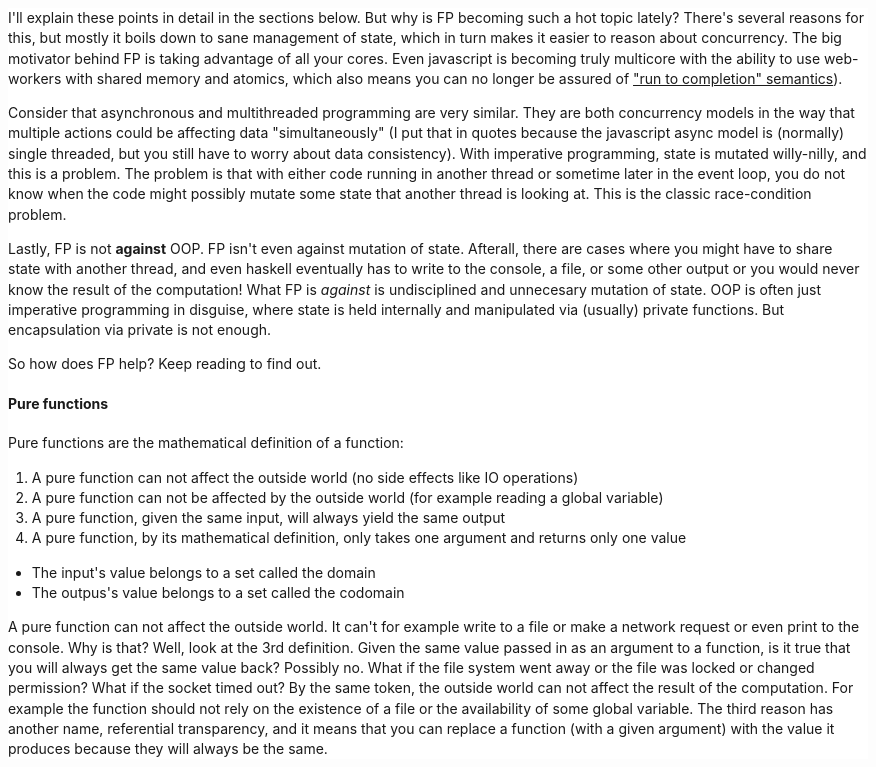 I'll explain these points in detail in the sections below.  But why is FP becoming such a hot topic lately?  There's
several reasons for this, but mostly it boils down to sane management of state, which in turn makes it easier to reason
about concurrency.  The big motivator behind FP is taking advantage of all your cores.  Even javascript is becoming
truly multicore with the ability to use web-workers with shared memory and atomics, which also means you can no longer
be assured of ["run to completion" semantics][-run-to-completion]).

Consider that asynchronous and multithreaded programming are very similar. They are both concurrency models in the way
that multiple actions could be affecting data "simultaneously" (I put that in quotes because the javascript async model
is (normally) single threaded, but you still have to worry about data consistency). With imperative programming, state
is mutated willy-nilly, and this is a problem. The problem is that with either code running in another thread or
sometime later in the event loop, you do not know when the code might possibly mutate some state that another thread is
looking at. This is the classic race-condition problem.

Lastly, FP is not **against** OOP. FP isn't even against mutation of state. Afterall, there are cases where you might
have to share state with another thread, and even haskell eventually has to write to the console, a file, or some other
output or you would never know the result of the computation! What FP is *against* is undisciplined and unnecesary
mutation of state. OOP is often just imperative programming in disguise, where state is held internally and manipulated
via (usually) private functions. But encapsulation via private is not enough.

So how does FP help?  Keep reading to find out.

#### Pure functions

Pure functions are the mathematical definition of a function:

1. A pure function can not affect the outside world (no side effects like IO operations)
1. A pure function can not be affected by the outside world (for example reading a global variable)
1. A pure function, given the same input, will always yield the same output
1. A pure function, by its mathematical definition, only takes one argument and returns only one value
  - The input's value belongs to a set called the domain
  - The outpus's value belongs to a set called the codomain

A pure function can not affect the outside world. It can't for example write to a file or make a network request or even
print to the console. Why is that? Well, look at the 3rd definition. Given the same value passed in as an argument to a
function, is it true that you will always get the same value back? Possibly no. What if the file system went away or the
file was locked or changed permission? What if the socket timed out? By the same token, the outside world can not affect
the result of the computation. For example the function should not rely on the existence of a file or the availability
of some global variable. The third reason has another name, referential transparency, and it means that you can replace
a function (with a given argument) with the value it produces because they will always be the same.


[-Functional Programming]: https://medium.com/javascript-scene/the-rise-and-fall-and-rise-of-functional-programming-composable-software-c2d91b424c8c
[-react-async]: https://manning-content.s3.amazonaws.com/download/e/c2b3ad4-82b9-471e-9579-0c656d472fcd/Daniels_RxJSiA_MEAP_V08_ch1.pdf
[-pure-func]: https://dzone.com/articles/functional-programming-is-not-what-you-probably-th
[-total-funcs]: https://dzone.com/articles/total-and-partial-functions-in-fp
[-immutable]: https://facebook.github.io/immutable-js/
[cyclejs]: https://cycle.js.org/
[-commando]: https://github.com/rarebreed/smog/blob/master/smog/core/commander.py
[-uplift]: https://github.com/rarebreed/commando/blob/master/src/commando/command.clj
[-run-to-completion]: http://2ality.com/2017/01/shared-array-buffer.html
